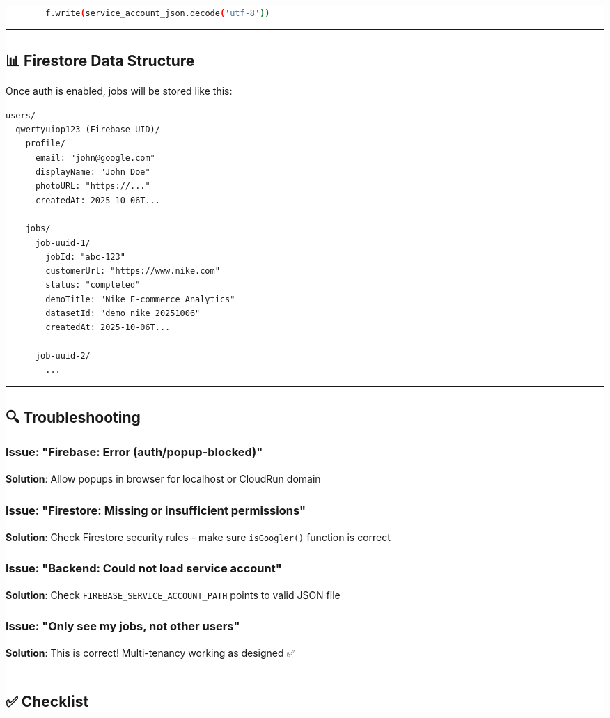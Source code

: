 ```bash
        f.write(service_account_json.decode('utf-8'))
```

---

## 📊 Firestore Data Structure

Once auth is enabled, jobs will be stored like this:

```
users/
  qwertyuiop123 (Firebase UID)/
    profile/
      email: "john@google.com"
      displayName: "John Doe"
      photoURL: "https://..."
      createdAt: 2025-10-06T...
    
    jobs/
      job-uuid-1/
        jobId: "abc-123"
        customerUrl: "https://www.nike.com"
        status: "completed"
        demoTitle: "Nike E-commerce Analytics"
        datasetId: "demo_nike_20251006"
        createdAt: 2025-10-06T...
      
      job-uuid-2/
        ...
```

---

## 🔍 Troubleshooting

### Issue: "Firebase: Error (auth/popup-blocked)"
**Solution**: Allow popups in browser for localhost or CloudRun domain

### Issue: "Firestore: Missing or insufficient permissions"
**Solution**: Check Firestore security rules - make sure `isGoogler()` function is correct

### Issue: "Backend: Could not load service account"
**Solution**: Check `FIREBASE_SERVICE_ACCOUNT_PATH` points to valid JSON file

### Issue: "Only see my jobs, not other users"
**Solution**: This is correct! Multi-tenancy working as designed ✅

---

## ✅ Checklist
